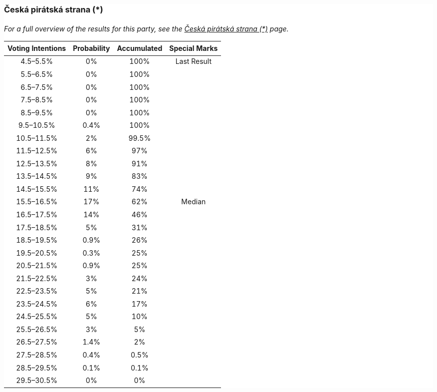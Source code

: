 ### Česká pirátská strana (*)

*For a full overview of the results for this party, see the [Česká pirátská strana (*)](party-českápirátskástrana.html) page.*

| Voting Intentions | Probability | Accumulated | Special Marks |
|:-----------------:|:-----------:|:-----------:|:-------------:|
| 4.5–5.5% | 0% | 100% | Last Result |
| 5.5–6.5% | 0% | 100% |  |
| 6.5–7.5% | 0% | 100% |  |
| 7.5–8.5% | 0% | 100% |  |
| 8.5–9.5% | 0% | 100% |  |
| 9.5–10.5% | 0.4% | 100% |  |
| 10.5–11.5% | 2% | 99.5% |  |
| 11.5–12.5% | 6% | 97% |  |
| 12.5–13.5% | 8% | 91% |  |
| 13.5–14.5% | 9% | 83% |  |
| 14.5–15.5% | 11% | 74% |  |
| 15.5–16.5% | 17% | 62% | Median |
| 16.5–17.5% | 14% | 46% |  |
| 17.5–18.5% | 5% | 31% |  |
| 18.5–19.5% | 0.9% | 26% |  |
| 19.5–20.5% | 0.3% | 25% |  |
| 20.5–21.5% | 0.9% | 25% |  |
| 21.5–22.5% | 3% | 24% |  |
| 22.5–23.5% | 5% | 21% |  |
| 23.5–24.5% | 6% | 17% |  |
| 24.5–25.5% | 5% | 10% |  |
| 25.5–26.5% | 3% | 5% |  |
| 26.5–27.5% | 1.4% | 2% |  |
| 27.5–28.5% | 0.4% | 0.5% |  |
| 28.5–29.5% | 0.1% | 0.1% |  |
| 29.5–30.5% | 0% | 0% |  |
